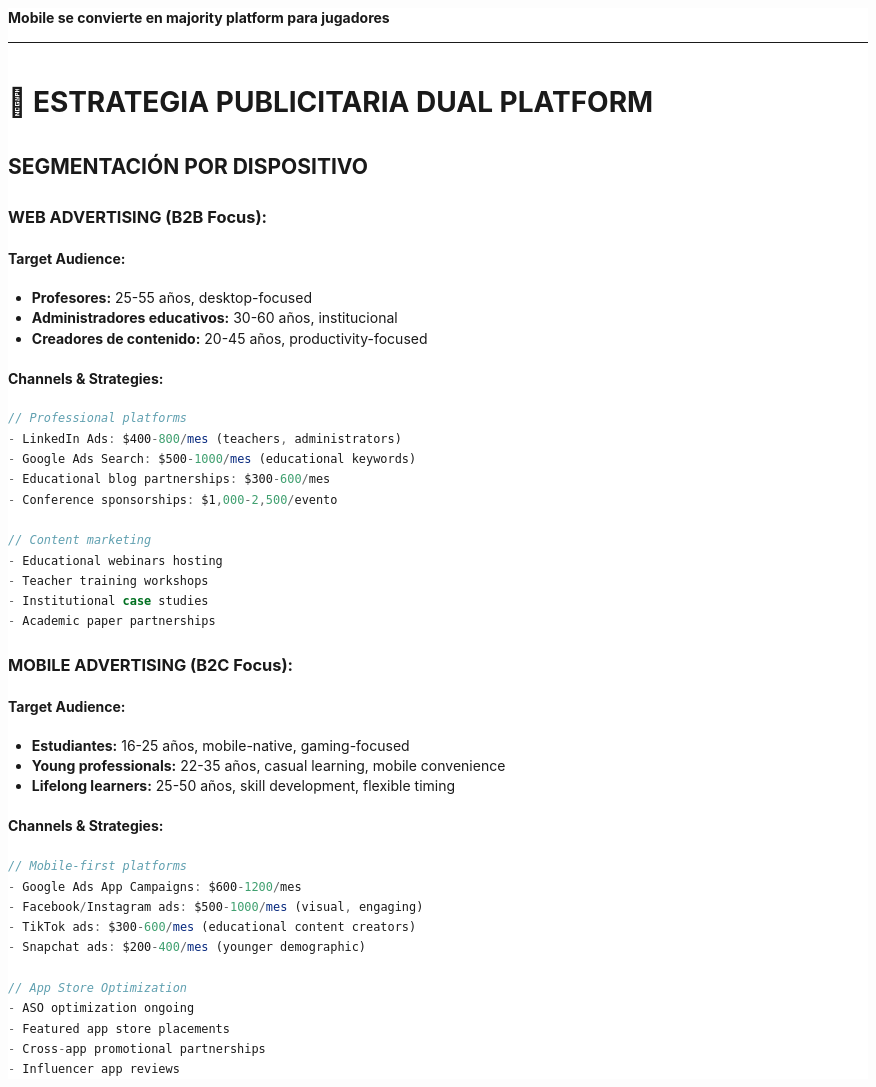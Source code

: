 **Mobile se convierte en majority platform para jugadores**

---

# 📢 **ESTRATEGIA PUBLICITARIA DUAL PLATFORM**

## **SEGMENTACIÓN POR DISPOSITIVO**

### **WEB ADVERTISING (B2B Focus):**

#### **Target Audience:**
- **Profesores:** 25-55 años, desktop-focused
- **Administradores educativos:** 30-60 años, institucional
- **Creadores de contenido:** 20-45 años, productivity-focused

#### **Channels & Strategies:**
```javascript
// Professional platforms
- LinkedIn Ads: $400-800/mes (teachers, administrators)
- Google Ads Search: $500-1000/mes (educational keywords)
- Educational blog partnerships: $300-600/mes
- Conference sponsorships: $1,000-2,500/evento

// Content marketing
- Educational webinars hosting
- Teacher training workshops
- Institutional case studies
- Academic paper partnerships
```

### **MOBILE ADVERTISING (B2C Focus):**

#### **Target Audience:**
- **Estudiantes:** 16-25 años, mobile-native, gaming-focused
- **Young professionals:** 22-35 años, casual learning, mobile convenience
- **Lifelong learners:** 25-50 años, skill development, flexible timing

#### **Channels & Strategies:**
```javascript
// Mobile-first platforms
- Google Ads App Campaigns: $600-1200/mes
- Facebook/Instagram ads: $500-1000/mes (visual, engaging)
- TikTok ads: $300-600/mes (educational content creators)
- Snapchat ads: $200-400/mes (younger demographic)

// App Store Optimization
- ASO optimization ongoing
- Featured app store placements
- Cross-app promotional partnerships
- Influencer app reviews
```
